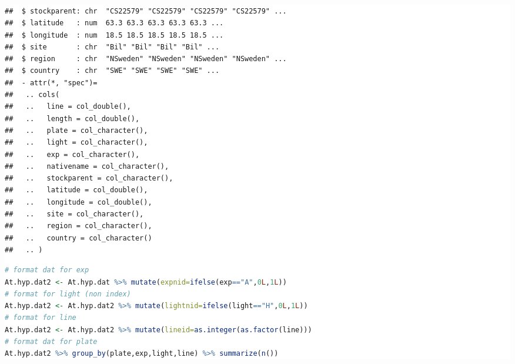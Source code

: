     ##  $ stockparent: chr  "CS22579" "CS22579" "CS22579" "CS22579" ...
    ##  $ latitude   : num  63.3 63.3 63.3 63.3 63.3 ...
    ##  $ longitude  : num  18.5 18.5 18.5 18.5 18.5 ...
    ##  $ site       : chr  "Bil" "Bil" "Bil" "Bil" ...
    ##  $ region     : chr  "NSweden" "NSweden" "NSweden" "NSweden" ...
    ##  $ country    : chr  "SWE" "SWE" "SWE" "SWE" ...
    ##  - attr(*, "spec")=
    ##   .. cols(
    ##   ..   line = col_double(),
    ##   ..   length = col_double(),
    ##   ..   plate = col_character(),
    ##   ..   light = col_character(),
    ##   ..   exp = col_character(),
    ##   ..   nativename = col_character(),
    ##   ..   stockparent = col_character(),
    ##   ..   latitude = col_double(),
    ##   ..   longitude = col_double(),
    ##   ..   site = col_character(),
    ##   ..   region = col_character(),
    ##   ..   country = col_character()
    ##   .. )

``` r
# format dat for exp
At.hyp.dat2 <- At.hyp.dat %>% mutate(expnid=ifelse(exp=="A",0L,1L))
# format for light (non index)
At.hyp.dat2 <- At.hyp.dat2 %>% mutate(lightnid=ifelse(light=="H",0L,1L))
# format for line
At.hyp.dat2 <- At.hyp.dat2 %>% mutate(lineid=as.integer(as.factor(line)))
# format dat for plate
At.hyp.dat2 %>% group_by(plate,exp,light,line) %>% summarize(n())
```
